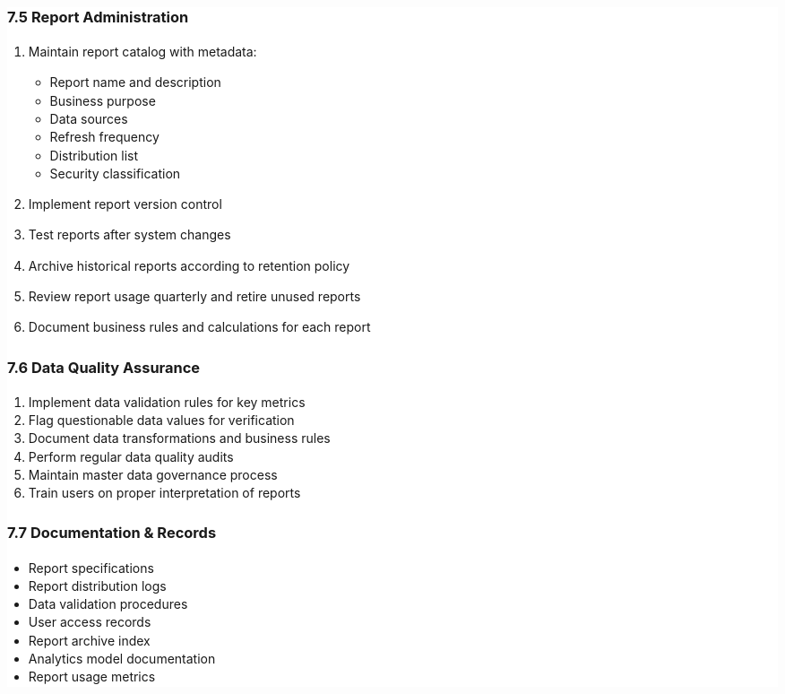 ### 7.5 Report Administration
1. Maintain report catalog with metadata:
   - Report name and description
   - Business purpose
   - Data sources
   - Refresh frequency
   - Distribution list
   - Security classification

2. Implement report version control
3. Test reports after system changes
4. Archive historical reports according to retention policy
5. Review report usage quarterly and retire unused reports
6. Document business rules and calculations for each report

### 7.6 Data Quality Assurance
1. Implement data validation rules for key metrics
2. Flag questionable data values for verification
3. Document data transformations and business rules
4. Perform regular data quality audits
5. Maintain master data governance process
6. Train users on proper interpretation of reports

### 7.7 Documentation & Records
- Report specifications
- Report distribution logs
- Data validation procedures
- User access records
- Report archive index
- Analytics model documentation
- Report usage metrics